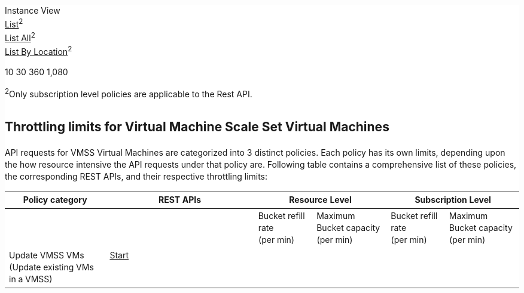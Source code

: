 Instance View</a><br>
<a
href="/rest/api/compute/virtual-machine-scale-sets/list?tabs=HTTP"><u>List</u></a><sup>2</sup><br>
<a
href="/rest/api/compute/virtual-machine-scale-sets/list-all?tabs=HTTP">List
All</a><sup>2</sup><br>
<a
href="/rest/api/compute/virtual-machine-scale-sets/list-by-location?tabs=HTTP">List
By Location</a><sup>2</sup><br></td>
<td>10</td>
<td>30</td>
<td>360</td>
<td>1,080</td>
</tr>
</tbody>
</table>

<sup>2</sup>Only subscription level policies are applicable to the Rest
API.

## Throttling limits for Virtual Machine Scale Set Virtual Machines 

API requests for VMSS Virtual Machines are categorized into 3 distinct
policies. Each policy has its own limits, depending upon the how
resource intensive the API requests under that policy are. Following table contains a
comprehensive list of these policies, the corresponding REST APIs, and
their respective throttling limits:

<table>
<colgroup>
<col style="width: 19%" />
<col style="width: 28%" />
<col style="width: 11%" />
<col style="width: 14%" />
<col style="width: 11%" />
<col style="width: 14%" />
</colgroup>
<thead>
<tr class="header">
<th>Policy category</th>
<th>REST APIs</th>
<th colspan="2">Resource Level</th>
<th colspan="2">Subscription Level</th>
</tr>
</thead>
<tbody>
<tr class="odd">
<td></td>
<td></td>
<td>Bucket refill rate<br>
(per min)<br></td>
<td>Maximum Bucket capacity<br>
(per min)<br></td>
<td>Bucket refill rate<br>
(per min)<br></td>
<td>Maximum Bucket capacity<br>
(per min)<br></td>
</tr>
<tr class="even">
<td>Update VMSS VMs<br>
(Update existing VMs in a VMSS)<br></td>
<td><a
href="/rest/api/compute/virtual-machine-scale-set-vms/start?tabs=HTTP">Start</a><br>